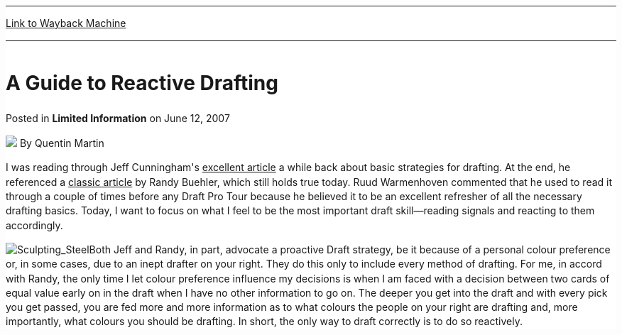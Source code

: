 
---
[Link to Wayback Machine](https://web.archive.org/web/20220126210010/https://magic.wizards.com/en/articles/archive/limited-information/guide-reactive-drafting-2007-06-12)

[_metadata_:author]:- "Quentin Martin"
[_metadata_:description]:- "I was reading through Jeff Cunningham's excellent article a while back about basic strategies for drafting. At the end, he referenced a classic article by Randy Buehler, which still holds true today. Ruud Warmenhoven commented that he used to read it through a couple of times before any Draft Pro Tour because he believed it to be an excellent refresher of all the necessary"
[_metadata_:generator]:- "Drupal 7 (http://drupal.org)"
[_metadata_:node]:- "620341"
[_metadata_:publish_date]:- "2007-06-12"
[_metadata_:source]:- "div-main-content"
[_metadata_:title]:- "A Guide to Reactive Drafting"
[_metadata_:wayback_capture_timestamp]:- "2022-01-26 21:00:10"
[_metadata_:wayback_raw_url]:- "https://web.archive.org/web/20220126210010id_/https://magic.wizards.com/en/articles/archive/limited-information/guide-reactive-drafting-2007-06-12"
[_metadata_:wayback_url]:- "https://magic.wizards.com/en/articles/archive/limited-information/guide-reactive-drafting-2007-06-12"
---


A Guide to Reactive Drafting
============================



 Posted in **Limited Information**
 on June 12, 2007 






![](https://media.magic.wizards.com/styles/auth_small/public/generic-avatar-150_256.png)
By Quentin Martin












I was reading through Jeff Cunningham's [excellent article](http://archive.wizards.com/Magic/Magazine/Article.aspx?x=mtgcom/academy/39) a while back about basic strategies for drafting. At the end, he referenced a [classic article](http://archive.wizards.com/sideboard/article.asp?x=sb20010223c) by Randy Buehler, which still holds true today. Ruud Warmenhoven commented that he used to read it through a couple of times before any Draft Pro Tour because he believed it to be an excellent refresher of all the necessary drafting basics. Today, I want to focus on what I feel to be the most important draft skill—reading signals and reacting to them accordingly.


![Sculpting_Steel](https://web.archive.org/web/20100210112448im_/http://www.wizards.com/magic/images/cardart/MRD/Sculpting_Steel.jpg)Both Jeff and Randy, in part, advocate a proactive Draft strategy, be it because of a personal colour preference or, in some cases, due to an inept drafter on your right. They do this only to include every method of drafting. For me, in accord with Randy, the only time I let colour preference influence my decisions is when I am faced with a decision between two cards of equal value early on in the draft when I have no other information to go on. The deeper you get into the draft and with every pick you get passed, you are fed more and more information as to what colours the people on your right are drafting and, more importantly, what colours you should be drafting. In short, the only way to draft correctly is to do so reactively.

